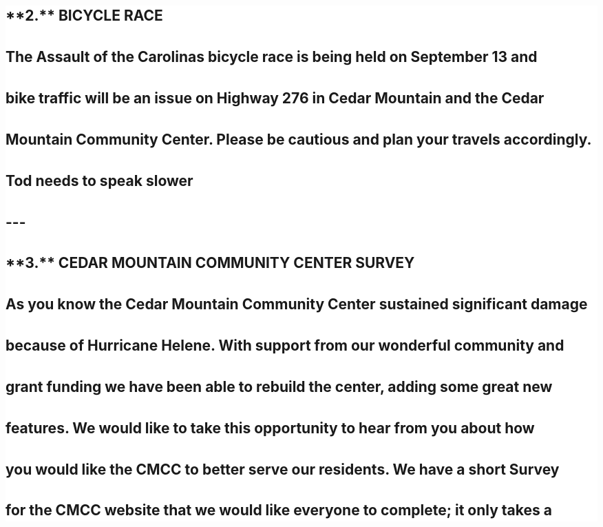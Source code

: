 ## 

## \*\*2.\*\* BICYCLE RACE

## 

## The Assault of the Carolinas bicycle race is being held on September 13 and

## bike traffic will be an issue on Highway 276 in Cedar Mountain and the Cedar

## Mountain Community Center. Please be cautious and plan your travels accordingly.

## 

## Tod needs to speak slower

## 

## \---

## 

## \*\*3.\*\* CEDAR MOUNTAIN COMMUNITY CENTER SURVEY

## 

## As you know the Cedar Mountain Community Center sustained significant damage

## because of Hurricane Helene. With support from our wonderful community and

## grant funding we have been able to rebuild the center, adding some great new

## features. We would like to take this opportunity to hear from you about how

## you would like the CMCC to better serve our residents. We have a short Survey

## for the CMCC website that we would like everyone to complete; it only takes a
